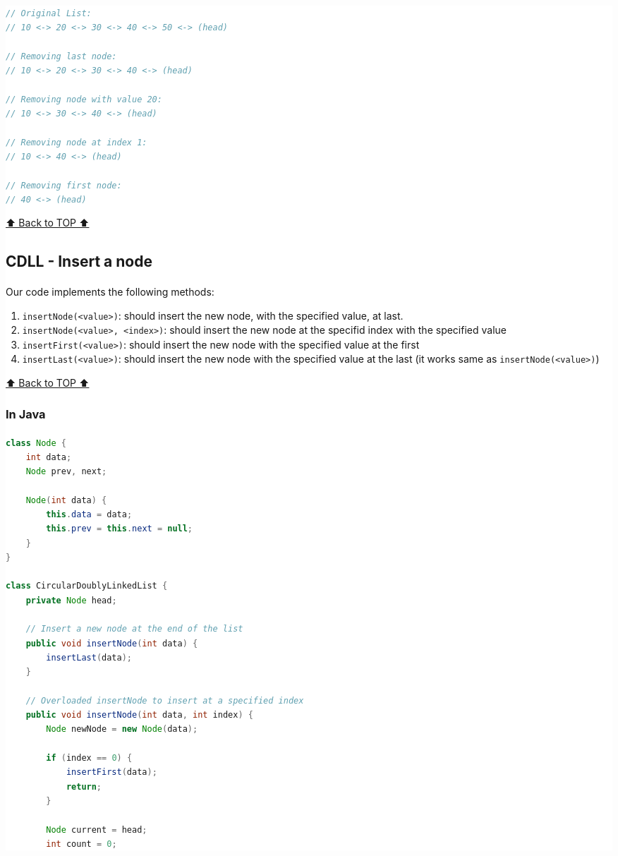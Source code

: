 ```c++
// Original List:
// 10 <-> 20 <-> 30 <-> 40 <-> 50 <-> (head)

// Removing last node:
// 10 <-> 20 <-> 30 <-> 40 <-> (head)

// Removing node with value 20:
// 10 <-> 30 <-> 40 <-> (head)

// Removing node at index 1:
// 10 <-> 40 <-> (head)

// Removing first node:
// 40 <-> (head)
```

[⬆️ Back to TOP ⬆️](#index)

## CDLL - Insert a node

Our code implements the following methods:

1. `insertNode(<value>)`: should insert the new node, with the specified value, at last.
2. `insertNode(<value>, <index>)`: should insert the new node at the specifid index with the specified value
3. `insertFirst(<value>)`: should insert the new node with the specified value at the first
4. `insertLast(<value>)`: should insert the new node with the specified value at the last (it works same as `insertNode(<value>)`)

[⬆️ Back to TOP ⬆️](#index)

### In Java

```java
class Node {
	int data;
	Node prev, next;

	Node(int data) {
		this.data = data;
		this.prev = this.next = null;
	}
}

class CircularDoublyLinkedList {
	private Node head;

	// Insert a new node at the end of the list
	public void insertNode(int data) {
		insertLast(data);
	}

	// Overloaded insertNode to insert at a specified index
	public void insertNode(int data, int index) {
		Node newNode = new Node(data);

		if (index == 0) {
			insertFirst(data);
			return;
		}

		Node current = head;
		int count = 0;

```